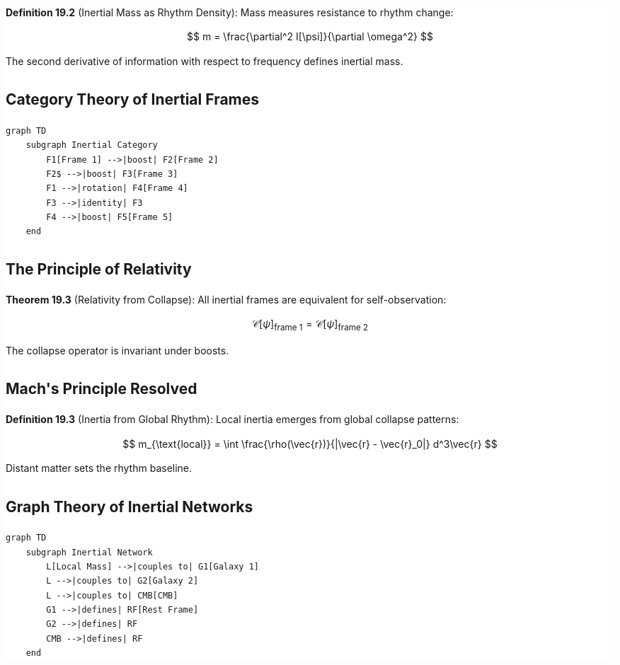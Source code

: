**Definition 19.2** (Inertial Mass as Rhythm Density): Mass measures resistance to rhythm change:

$$
m = \frac{\partial^2 I[\psi]}{\partial \omega^2}
$$

The second derivative of information with respect to frequency defines inertial mass.

## Category Theory of Inertial Frames

```mermaid
graph TD
    subgraph Inertial Category
        F1[Frame 1] -->|boost| F2[Frame 2]
        F2$ -->|boost| F3[Frame 3]
        F1 -->|rotation| F4[Frame 4]
        F3 -->|identity| F3
        F4 -->|boost| F5[Frame 5]
    end
```

## The Principle of Relativity

**Theorem 19.3** (Relativity from Collapse): All inertial frames are equivalent for self-observation:

$$
\mathcal{C}[\psi]_{\text{frame 1}} = \mathcal{C}[\psi]_{\text{frame 2}}
$$

The collapse operator is invariant under boosts.

## Mach's Principle Resolved

**Definition 19.3** (Inertia from Global Rhythm): Local inertia emerges from global collapse patterns:

$$
m_{\text{local}} = \int \frac{\rho(\vec{r})}{|\vec{r} - \vec{r}_0|} d^3\vec{r}
$$

Distant matter sets the rhythm baseline.

## Graph Theory of Inertial Networks

```mermaid
graph TD
    subgraph Inertial Network
        L[Local Mass] -->|couples to| G1[Galaxy 1]
        L -->|couples to| G2[Galaxy 2]
        L -->|couples to| CMB[CMB]
        G1 -->|defines| RF[Rest Frame]
        G2 -->|defines| RF
        CMB -->|defines| RF
    end
```
